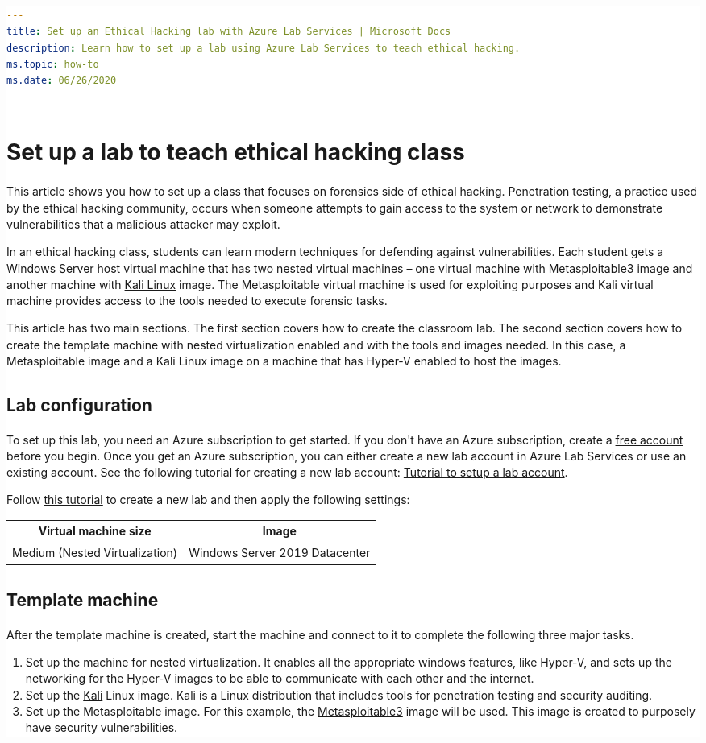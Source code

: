 ```yaml
---
title: Set up an Ethical Hacking lab with Azure Lab Services | Microsoft Docs
description: Learn how to set up a lab using Azure Lab Services to teach ethical hacking. 
ms.topic: how-to
ms.date: 06/26/2020
---
```


# Set up a lab to teach ethical hacking class

This article shows you how to set up a class that focuses on forensics side of ethical hacking. Penetration testing, a practice used by the ethical hacking community, occurs when someone attempts to gain access to the system or network to demonstrate vulnerabilities that a malicious attacker may exploit.

In an ethical hacking class, students can learn modern techniques for defending against vulnerabilities. Each student gets a Windows Server host virtual machine that has two nested virtual machines – one virtual machine with [Metasploitable3](https://github.com/rapid7/metasploitable3) image and another machine with [Kali Linux](https://www.kali.org/) image. The Metasploitable virtual machine is used for exploiting purposes and Kali virtual machine provides access to the tools needed to execute forensic tasks.

This article has two main sections. The first section covers how to create the classroom lab. The second section covers how to create the template machine with nested virtualization enabled and with the tools and images needed. In this case, a Metasploitable image and a Kali Linux image on a machine that has Hyper-V enabled to host the images.

## Lab configuration

To set up this lab, you need an Azure subscription to get started. If you don't have an Azure subscription, create a [free account](https://azure.microsoft.com/free/) before you begin. Once you get an Azure subscription, you can either create a new lab account in Azure Lab Services or use an existing account. See the following tutorial for creating a new lab account: [Tutorial to setup a lab account](tutorial-setup-lab-account.md).

Follow [this tutorial](tutorial-setup-classroom-lab.md) to create a new lab and then apply the following settings:

| Virtual machine size | Image |
| -------------------- | ----- |
| Medium (Nested Virtualization) | Windows Server 2019 Datacenter |

## Template machine

After the template machine is created, start the machine and connect to it to complete the following three major tasks.

1. Set up the machine for nested virtualization. It enables all the appropriate windows features, like Hyper-V, and sets up the networking for the Hyper-V images to be able to communicate with each other and the internet.
2. Set up the [Kali](https://www.kali.org/) Linux image. Kali is a Linux distribution that includes tools for penetration testing and security auditing.
3. Set up the Metasploitable image. For this example, the [Metasploitable3](https://github.com/rapid7/metasploitable3) image will be used. This image is created to purposely have security vulnerabilities.
